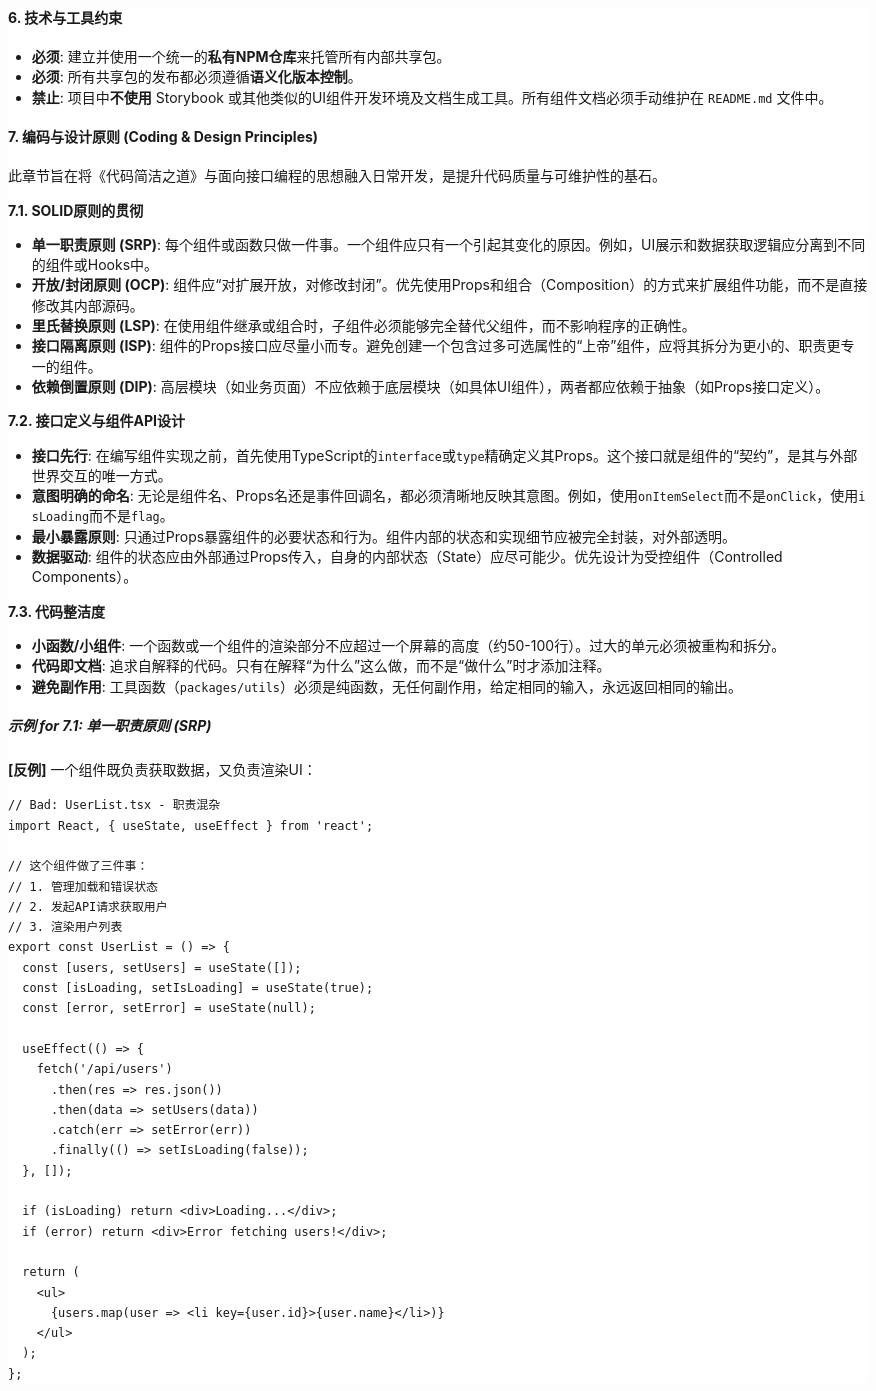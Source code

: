 #### **6. 技术与工具约束**

  * **必须**: 建立并使用一个统一的**私有NPM仓库**来托管所有内部共享包。
  * **必须**: 所有共享包的发布都必须遵循**语义化版本控制**。
  * **禁止**: 项目中**不使用** Storybook 或其他类似的UI组件开发环境及文档生成工具。所有组件文档必须手动维护在 `README.md` 文件中。


#### **7. 编码与设计原则 (Coding & Design Principles)**

此章节旨在将《代码简洁之道》与面向接口编程的思想融入日常开发，是提升代码质量与可维护性的基石。

**7.1. SOLID原则的贯彻**
* **单一职责原则 (SRP)**: 每个组件或函数只做一件事。一个组件应只有一个引起其变化的原因。例如，UI展示和数据获取逻辑应分离到不同的组件或Hooks中。
* **开放/封闭原则 (OCP)**: 组件应“对扩展开放，对修改封闭”。优先使用Props和组合（Composition）的方式来扩展组件功能，而不是直接修改其内部源码。
* **里氏替换原则 (LSP)**: 在使用组件继承或组合时，子组件必须能够完全替代父组件，而不影响程序的正确性。
* **接口隔离原则 (ISP)**: 组件的Props接口应尽量小而专。避免创建一个包含过多可选属性的“上帝”组件，应将其拆分为更小的、职责更专一的组件。
* **依赖倒置原则 (DIP)**: 高层模块（如业务页面）不应依赖于底层模块（如具体UI组件），两者都应依赖于抽象（如Props接口定义）。

**7.2. 接口定义与组件API设计**
* **接口先行**: 在编写组件实现之前，首先使用TypeScript的`interface`或`type`精确定义其Props。这个接口就是组件的“契约”，是其与外部世界交互的唯一方式。
* **意图明确的命名**: 无论是组件名、Props名还是事件回调名，都必须清晰地反映其意图。例如，使用`onItemSelect`而不是`onClick`，使用`isLoading`而不是`flag`。
* **最小暴露原则**: 只通过Props暴露组件的必要状态和行为。组件内部的状态和实现细节应被完全封装，对外部透明。
* **数据驱动**: 组件的状态应由外部通过Props传入，自身的内部状态（State）应尽可能少。优先设计为受控组件（Controlled Components）。

**7.3. 代码整洁度**
* **小函数/小组件**: 一个函数或一个组件的渲染部分不应超过一个屏幕的高度（约50-100行）。过大的单元必须被重构和拆分。
* **代码即文档**: 追求自解释的代码。只有在解释“为什么”这么做，而不是“做什么”时才添加注释。
* **避免副作用**: 工具函数（`packages/utils`）必须是纯函数，无任何副作用，给定相同的输入，永远返回相同的输出。


##### **示例 for 7.1: 单一职责原则 (SRP)**

**[反例]** 一个组件既负责获取数据，又负责渲染UI：

```tsx
// Bad: UserList.tsx - 职责混杂
import React, { useState, useEffect } from 'react';

// 这个组件做了三件事：
// 1. 管理加载和错误状态
// 2. 发起API请求获取用户
// 3. 渲染用户列表
export const UserList = () => {
  const [users, setUsers] = useState([]);
  const [isLoading, setIsLoading] = useState(true);
  const [error, setError] = useState(null);

  useEffect(() => {
    fetch('/api/users')
      .then(res => res.json())
      .then(data => setUsers(data))
      .catch(err => setError(err))
      .finally(() => setIsLoading(false));
  }, []);

  if (isLoading) return <div>Loading...</div>;
  if (error) return <div>Error fetching users!</div>;

  return (
    <ul>
      {users.map(user => <li key={user.id}>{user.name}</li>)}
    </ul>
  );
};
```
